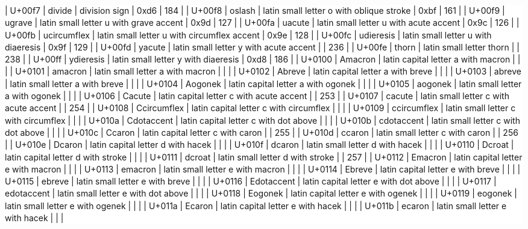 | U+00f7        | divide               | division sign                                       | 0xd6    | 184      |
| U+00f8        | oslash               | latin small letter o with oblique stroke            | 0xbf    | 161      |
| U+00f9        | ugrave               | latin small letter u with grave accent              | 0x9d    | 127      |
| U+00fa        | uacute               | latin small letter u with acute accent              | 0x9c    | 126      |
| U+00fb        | ucircumflex          | latin small letter u with circumflex accent         | 0x9e    | 128      |
| U+00fc        | udieresis            | latin small letter u with diaeresis                 | 0x9f    | 129      |
| U+00fd        | yacute               | latin small letter y with acute accent              |         | 236      |
| U+00fe        | thorn                | latin small letter thorn                            |         | 238      |
| U+00ff        | ydieresis            | latin small letter y with diaeresis                 | 0xd8    | 186      |
| U+0100        | Amacron              | latin capital letter a with macron                  |         |          |
| U+0101        | amacron              | latin small letter a with macron                    |         |          |
| U+0102        | Abreve               | latin capital letter a with breve                   |         |          |
| U+0103        | abreve               | latin small letter a with breve                     |         |          |
| U+0104        | Aogonek              | latin capital letter a with ogonek                  |         |          |
| U+0105        | aogonek              | latin small letter a with ogonek                    |         |          |
| U+0106        | Cacute               | latin capital letter c with acute accent            |         | 253      |
| U+0107        | cacute               | latin small letter c with acute accent              |         | 254      |
| U+0108        | Ccircumflex          | latin capital letter c with circumflex              |         |          |
| U+0109        | ccircumflex          | latin small letter c with circumflex                |         |          |
| U+010a        | Cdotaccent           | latin capital letter c with dot above               |         |          |
| U+010b        | cdotaccent           | latin small letter c with dot above                 |         |          |
| U+010c        | Ccaron               | latin capital letter c with caron                   |         | 255      |
| U+010d        | ccaron               | latin small letter c with caron                     |         | 256      |
| U+010e        | Dcaron               | latin capital letter d with hacek                   |         |          |
| U+010f        | dcaron               | latin small letter d with hacek                     |         |          |
| U+0110        | Dcroat               | latin capital letter d with stroke                  |         |          |
| U+0111        | dcroat               | latin small letter d with stroke                    |         | 257      |
| U+0112        | Emacron              | latin capital letter e with macron                  |         |          |
| U+0113        | emacron              | latin small letter e with macron                    |         |          |
| U+0114        | Ebreve               | latin capital letter e with breve                   |         |          |
| U+0115        | ebreve               | latin small letter e with breve                     |         |          |
| U+0116        | Edotaccent           | latin capital letter e with dot above               |         |          |
| U+0117        | edotaccent           | latin small letter e with dot above                 |         |          |
| U+0118        | Eogonek              | latin capital letter e with ogenek                  |         |          |
| U+0119        | eogonek              | latin small letter e with ogenek                    |         |          |
| U+011a        | Ecaron               | latin capital letter e with hacek                   |         |          |
| U+011b        | ecaron               | latin small letter e with hacek                     |         |          |